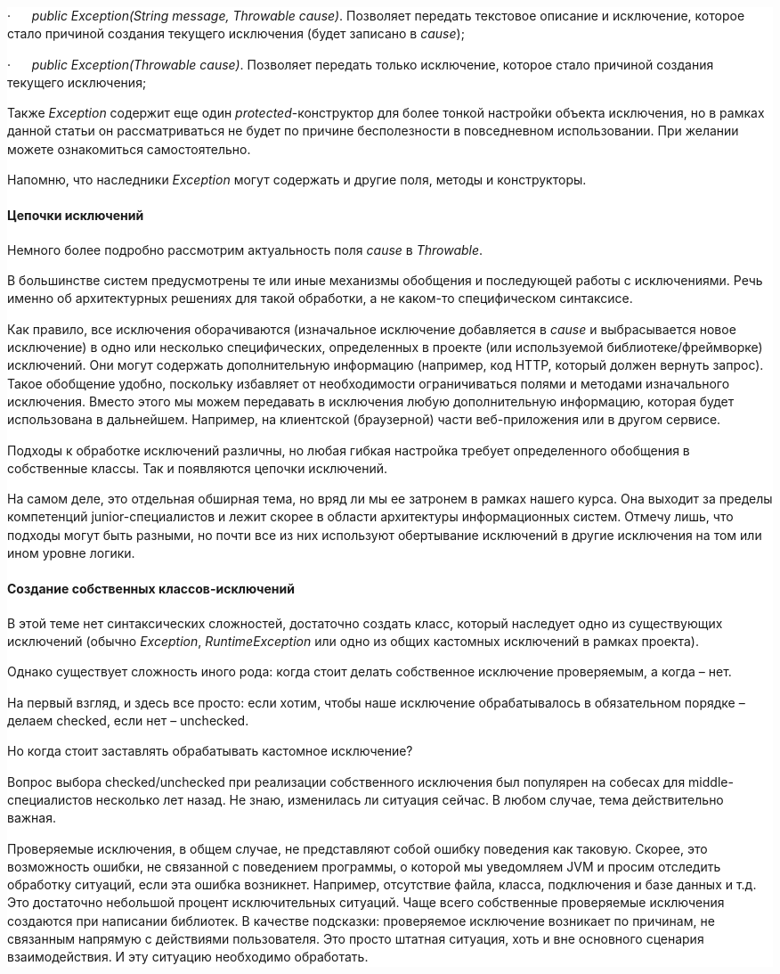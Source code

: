 ·      _public Exception(String message, Throwable cause)_. Позволяет передать текстовое описание и исключение, которое стало причиной создания текущего исключения (будет записано в _cause_);

·      _public Exception(Throwable cause)_. Позволяет передать только исключение, которое стало причиной создания текущего исключения;

Также _Exception_ содержит еще один _protected_\-конструктор для более тонкой настройки объекта исключения, но в рамках данной статьи он рассматриваться не будет по причине бесполезности в повседневном использовании. При желании можете ознакомиться самостоятельно.

Напомню, что наследники _Exception_ могут содержать и другие поля, методы и конструкторы.

#### Цепочки исключений

Немного более подробно рассмотрим актуальность поля _cause_ в _Throwable_.

В большинстве систем предусмотрены те или иные механизмы обобщения и последующей работы с исключениями. Речь именно об архитектурных решениях для такой обработки, а не каком-то специфическом синтаксисе.

Как правило, все исключения оборачиваются (изначальное исключение добавляется в _cause_ и выбрасывается новое исключение) в одно или несколько специфических, определенных в проекте (или используемой библиотеке/фреймворке) исключений. Они могут содержать дополнительную информацию (например, код HTTP, который должен вернуть запрос). Такое обобщение удобно, поскольку избавляет от необходимости ограничиваться полями и методами изначального исключения. Вместо этого мы можем передавать в исключения любую дополнительную информацию, которая будет использована в дальнейшем. Например, на клиентской (браузерной) части веб-приложения или в другом сервисе.

Подходы к обработке исключений различны, но любая гибкая настройка требует определенного обобщения в собственные классы. Так и появляются цепочки исключений.

На самом деле, это отдельная обширная тема, но вряд ли мы ее затронем в рамках нашего курса. Она выходит за пределы компетенций junior-специалистов и лежит скорее в области архитектуры информационных систем. Отмечу лишь, что подходы могут быть разными, но почти все из них используют обертывание исключений в другие исключения на том или ином уровне логики.

#### Создание собственных классов-исключений

В этой теме нет синтаксических сложностей, достаточно создать класс, который наследует одно из существующих исключений (обычно _Exception_, _RuntimeException_ или одно из общих кастомных исключений в рамках проекта).

Однако существует сложность иного рода: когда стоит делать собственное исключение проверяемым, а когда – нет.

На первый взгляд, и здесь все просто: если хотим, чтобы наше исключение обрабатывалось в обязательном порядке – делаем checked, если нет – unchecked.

Но когда стоит заставлять обрабатывать кастомное исключение?

Вопрос выбора checked/unchecked при реализации собственного исключения был популярен на собесах для middle-специалистов несколько лет назад. Не знаю, изменилась ли ситуация сейчас. В любом случае, тема действительно важная.

Проверяемые исключения, в общем случае, не представляют собой ошибку поведения как таковую. Скорее, это возможность ошибки, не связанной с поведением программы, о которой мы уведомляем JVM и просим отследить обработку ситуаций, если эта ошибка возникнет. Например, отсутствие файла, класса, подключения и базе данных и т.д. Это достаточно небольшой процент исключительных ситуаций. Чаще всего собственные проверяемые исключения создаются при написании библиотек. В качестве подсказки: проверяемое исключение возникает по причинам, не связанным напрямую с действиями пользователя. Это просто штатная ситуация, хоть и вне основного сценария взаимодействия. И эту ситуацию необходимо обработать.
